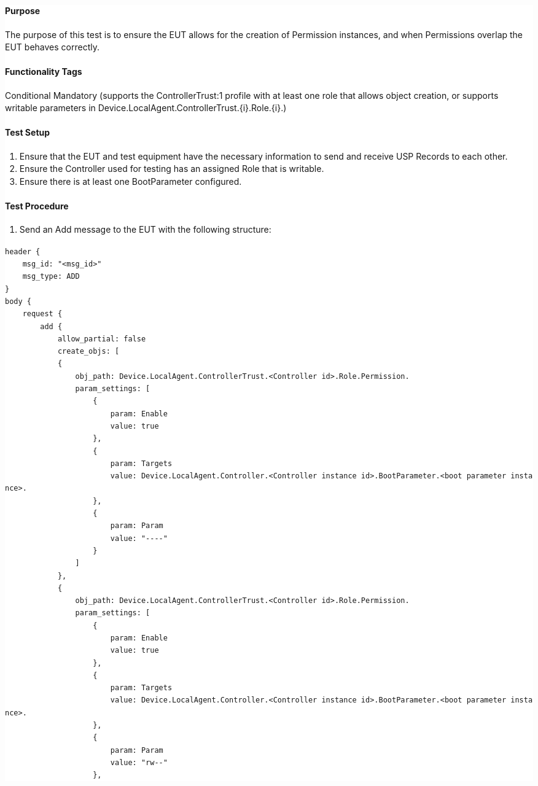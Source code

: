 #### Purpose

The purpose of this test is to ensure the EUT allows for the creation
of Permission instances, and when Permissions overlap the EUT behaves
correctly.

#### Functionality Tags

Conditional Mandatory (supports the ControllerTrust:1 profile with at least one role that allows object creation, or supports writable parameters in Device.LocalAgent.ControllerTrust.{i}.Role.{i}.)

#### Test Setup

1. Ensure that the EUT and test equipment have the necessary information to send
   and receive USP Records to each other.
2. Ensure the Controller used for testing has an assigned Role that is writable.
3. Ensure there is at least one BootParameter configured.

#### Test Procedure

1. Send an Add message to the EUT with the following structure:

```
header {
    msg_id: "<msg_id>"
    msg_type: ADD
}
body {
    request {
        add {
            allow_partial: false
            create_objs: [
            {
                obj_path: Device.LocalAgent.ControllerTrust.<Controller id>.Role.Permission.
                param_settings: [
                    {
                        param: Enable
                        value: true
                    },
                    {
                        param: Targets
                        value: Device.LocalAgent.Controller.<Controller instance id>.BootParameter.<boot parameter instance>.
                    },
                    {
                        param: Param
                        value: "----"
                    }
                ]
            },
            {
                obj_path: Device.LocalAgent.ControllerTrust.<Controller id>.Role.Permission.
                param_settings: [
                    {
                        param: Enable
                        value: true
                    },
                    {
                        param: Targets
                        value: Device.LocalAgent.Controller.<Controller instance id>.BootParameter.<boot parameter instance>.
                    },
                    {
                        param: Param
                        value: "rw--"
                    },
```